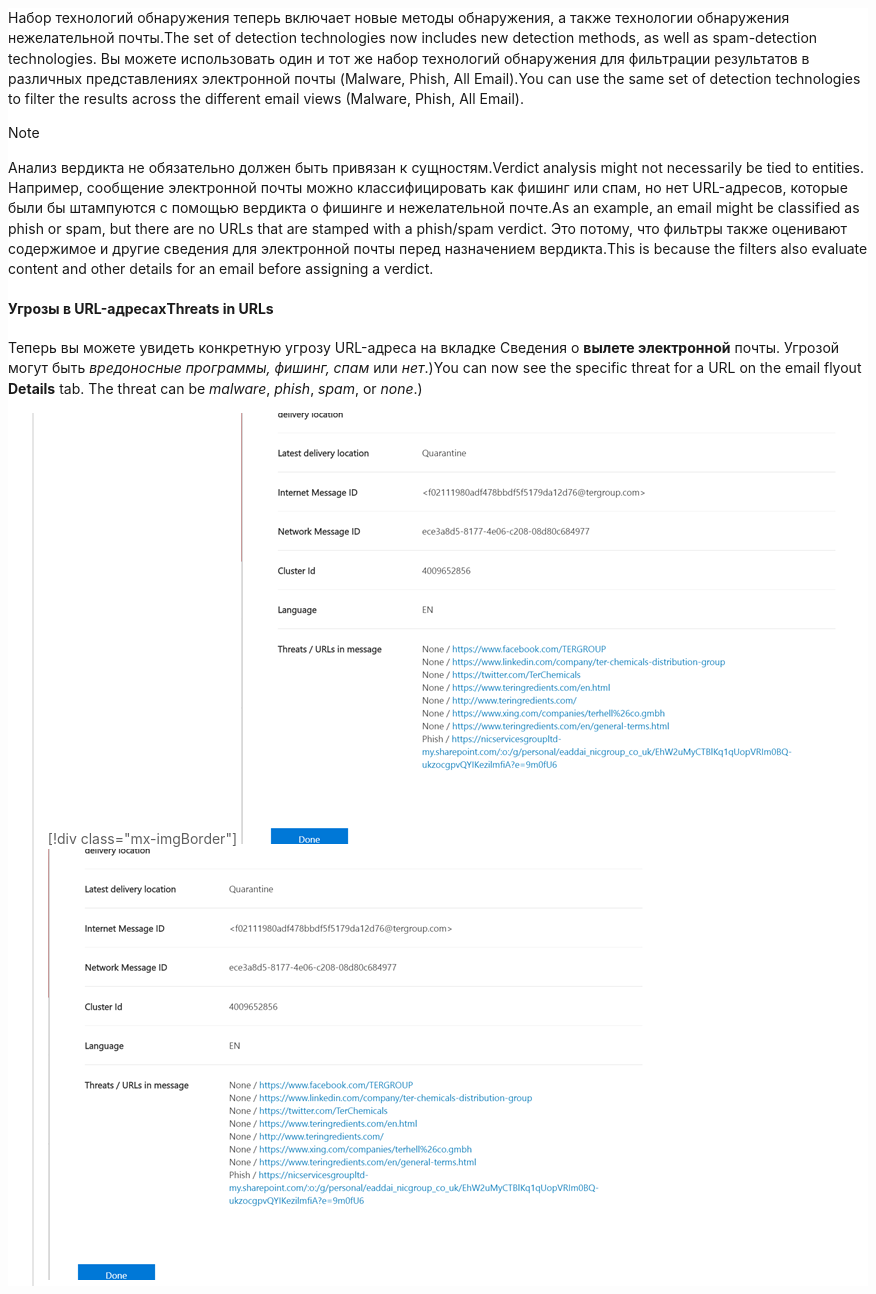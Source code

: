 <span data-ttu-id="d13bb-174">Набор технологий обнаружения теперь включает новые методы обнаружения, а также технологии обнаружения нежелательной почты.</span><span class="sxs-lookup"><span data-stu-id="d13bb-174">The set of detection technologies now includes new detection methods, as well as spam-detection technologies.</span></span> <span data-ttu-id="d13bb-175">Вы можете использовать один и тот же набор технологий обнаружения для фильтрации результатов в различных представлениях электронной почты (Malware, Phish, All Email).</span><span class="sxs-lookup"><span data-stu-id="d13bb-175">You can use the same set of detection technologies to filter the results across the different email views (Malware, Phish, All Email).</span></span>

> [!NOTE]
> <span data-ttu-id="d13bb-176">Анализ вердикта не обязательно должен быть привязан к сущностям.</span><span class="sxs-lookup"><span data-stu-id="d13bb-176">Verdict analysis might not necessarily be tied to entities.</span></span> <span data-ttu-id="d13bb-177">Например, сообщение электронной почты можно классифицировать как фишинг или спам, но нет URL-адресов, которые были бы штампуются с помощью вердикта о фишинге и нежелательной почте.</span><span class="sxs-lookup"><span data-stu-id="d13bb-177">As an example, an email might be classified as phish or spam, but there are no URLs that are stamped with a phish/spam verdict.</span></span> <span data-ttu-id="d13bb-178">Это потому, что фильтры также оценивают содержимое и другие сведения для электронной почты перед назначением вердикта.</span><span class="sxs-lookup"><span data-stu-id="d13bb-178">This is because the filters also evaluate content and other details for an email before assigning a verdict.</span></span>

#### <a name="threats-in-urls"></a><span data-ttu-id="d13bb-179">Угрозы в URL-адресах</span><span class="sxs-lookup"><span data-stu-id="d13bb-179">Threats in URLs</span></span>

<span data-ttu-id="d13bb-180">Теперь вы можете увидеть конкретную угрозу URL-адреса на вкладке Сведения о **вылете электронной** почты. Угрозой могут быть *вредоносные программы,* *фишинг,* *спам* или *нет*.)</span><span class="sxs-lookup"><span data-stu-id="d13bb-180">You can now see the specific threat for a URL on the email flyout **Details** tab. The threat can be *malware*, *phish*, *spam*, or *none*.)</span></span>

> [!div class="mx-imgBorder"]
> <span data-ttu-id="d13bb-181">![УГРОЗЫ URL-адресов](../../media/URL_Threats.png)</span><span class="sxs-lookup"><span data-stu-id="d13bb-181">![URL threats](../../media/URL_Threats.png)</span></span>
